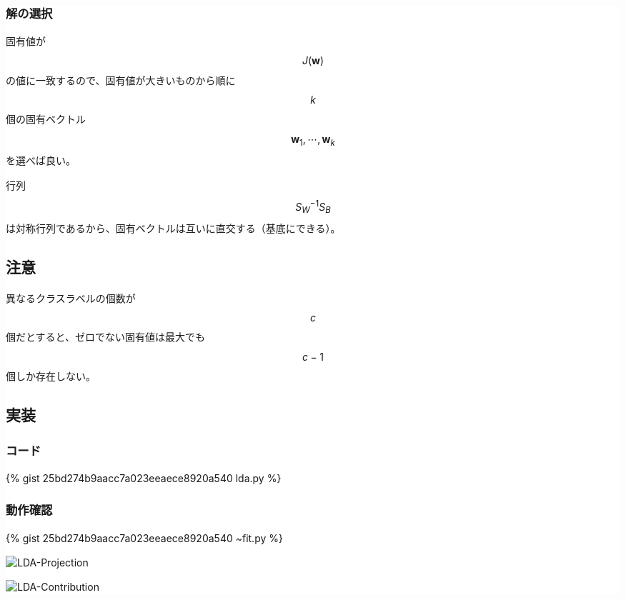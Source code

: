 
### 解の選択

固有値が $$J(\boldsymbol{w})$$ の値に一致するので、固有値が大きいものから順に $$k$$ 個の固有ベクトル $$\boldsymbol{w}_1, \cdots, \boldsymbol{w}_k$$ を選べば良い。

行列 $$S_W^{-1} S_B$$ は対称行列であるから、固有ベクトルは互いに直交する（基底にできる）。

## 注意

異なるクラスラベルの個数が $$c$$ 個だとすると、ゼロでない固有値は最大でも $$c-1$$ 個しか存在しない。

## 実装

### コード

{% gist 25bd274b9aacc7a023eeaece8920a540 lda.py %}

### 動作確認

{% gist 25bd274b9aacc7a023eeaece8920a540 ~fit.py %}

![LDA-Projection](https://user-images.githubusercontent.com/13412823/80866685-04807a80-8ccb-11ea-9346-6274b5f223ff.png)

![LDA-Contribution](https://user-images.githubusercontent.com/13412823/80866687-064a3e00-8ccb-11ea-9e19-685e75e8a487.png)
